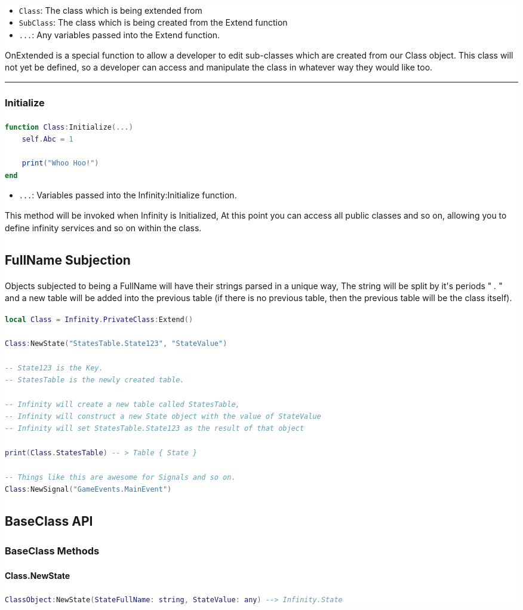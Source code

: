  - `Class`: The class which is being extended from
 - `SubClass`: The class which is being created from the Extend function
 - `...`: Any variables passed into the Extend function.

OnExtended is a special function to allow a developer to edit sub-classes which are created from our Class object. This class will not yet be defined, so a developer can access and manipulate the class in whatever way they would like too. 

--------------------
### Initialize
```lua
function Class:Initialize(...)
    self.Abc = 1

    print("Whoo Hoo!")
end
```

 - `...`: Variables passed into the Infinity:Initialize function. 

This method will be invoked when Infinity is Initialized, At this point you can access all public classes and so on, allowing you to define infinity services and so on within the class.

## FullName Subjection
Objects subjected to being a FullName will have their strings parsed in a unique way, The string will be split by it's periods " *.* " and a new table will be added into the previous table (if there is no previous table, then the previous table will be the class itself).

```lua
local Class = Infinity.PrivateClass:Extend()

Class:NewState("StatesTable.State123", "StateValue")

-- State123 is the Key.
-- StatesTable is the newly created table.

-- Infinity will create a new table called StatesTable,
-- Infinity will construct a new State object with the value of StateValue
-- Infinity will set StatesTable.State123 as the result of that object

print(Class.StatesTable) -- > Table { State }

-- Things like this are awesome for Signals and so on.
Class:NewSignal("GameEvents.MainEvent")
```

## BaseClass API
### BaseClass Methods
#### Class.NewState
```lua
ClassObject:NewState(StateFullName: string, StateValue: any) --> Infinity.State
```

